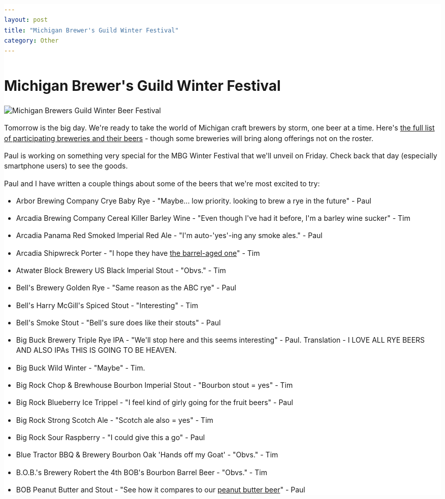 ```yaml
---
layout: post
title: "Michigan Brewer's Guild Winter Festival"
category: Other
---
```


Michigan Brewer's Guild Winter Festival
=======================================

![Michigan Brewers Guild Winter Beer Festival](http://www.yeastboundanddown.com/wp-content/uploads/2011/02/mbgwinter.gif "Michigan Brewers Guild Winter Beer Festival")

Tomorrow is the big day. We're ready to take the world of Michigan craft brewers by storm, one beer at a time. Here's [the full list of participating breweries and their beers](http://www.mbgmash.org/?p=496) - though some breweries will bring along offerings not on the roster.

Paul is working on something very special for the MBG Winter Festival that we'll unveil on Friday. Check back that day (especially smartphone users) to see the goods.

Paul and I have written a couple things about some of the beers that we're most excited to try:

*   Arbor Brewing Company Crye Baby Rye - "Maybe... low priority. looking to brew a rye in the future" - Paul

*   Arcadia Brewing Company Cereal Killer Barley Wine - "Even though I've had it before, I'm a barley wine sucker" - Tim

*   Arcadia Panama Red Smoked Imperial Red Ale - "I'm auto-'yes'-ing any smoke ales." - Paul

*   Arcadia Shipwreck Porter - "I hope they have [the barrel-aged one](http://www.mlive.com/kalamabrew/index.ssf/2011/02/arcadia_brewing_cos_barrel-age.html)" - Tim

*   Atwater Block Brewery US Black Imperial Stout - "Obvs." - Tim

*   Bell's Brewery Golden Rye - "Same reason as the ABC rye" - Paul

*   Bell's Harry McGill's Spiced Stout - "Interesting" - Tim

*   Bell's Smoke Stout - "Bell's sure does like their stouts" - Paul

*   Big Buck Brewery Triple Rye IPA - "We'll stop here and this seems interesting" - Paul. Translation - I LOVE ALL RYE BEERS AND ALSO IPAs THIS IS GOING TO BE HEAVEN.

*   Big Buck Wild Winter - "Maybe" - Tim.

*   Big Rock Chop & Brewhouse Bourbon Imperial Stout - "Bourbon stout = yes" - Tim

*   Big Rock Blueberry Ice Trippel - "I feel kind of girly going for the fruit beers" - Paul

*   Big Rock Strong Scotch Ale - "Scotch ale also = yes" - Tim

*   Big Rock Sour Raspberry - "I could give this a go" - Paul

*   Blue Tractor BBQ & Brewery Bourbon Oak 'Hands off my Goat' - "Obvs." - Tim

*   B.O.B.'s Brewery Robert the 4th BOB's Bourbon Barrel Beer - "Obvs." - Tim

*   BOB Peanut Butter and Stout - "See how it compares to our [peanut butter beer](http://www.yeastboundanddown.com/2009/06/peanut-butter-porter-recipe/)" - Paul
